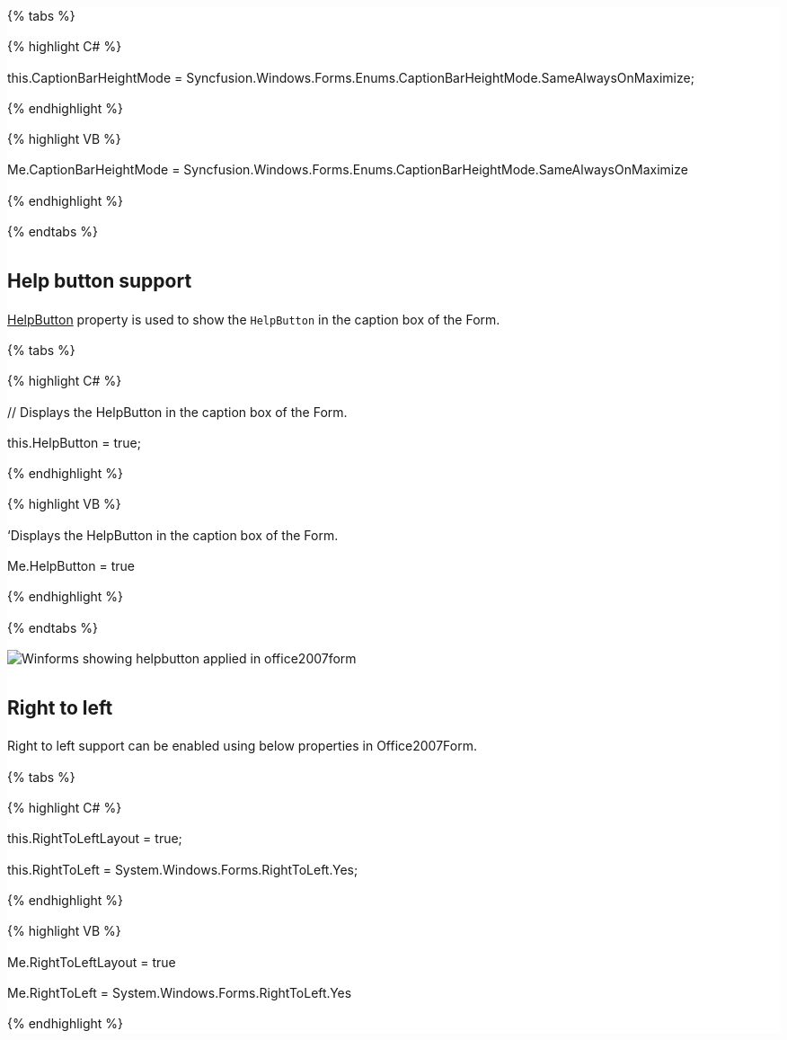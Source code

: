 {% tabs %}

{% highlight C# %}

this.CaptionBarHeightMode = Syncfusion.Windows.Forms.Enums.CaptionBarHeightMode.SameAlwaysOnMaximize;

{% endhighlight %}

{% highlight VB %}

Me.CaptionBarHeightMode = Syncfusion.Windows.Forms.Enums.CaptionBarHeightMode.SameAlwaysOnMaximize
 
{% endhighlight %}

{% endtabs %}

## Help button support

[HelpButton](https://help.syncfusion.com/cr/windowsforms/Syncfusion.Windows.Forms.Localization.Localizer.EditResourceIdentifiers.LanguageColoringConfigurationDialog.html#Syncfusion_Windows_Forms_Localization_Localizer_EditResourceIdentifiers_LanguageColoringConfigurationDialog_HelpButton) property is used to show the `HelpButton` in the caption box of the Form.

{% tabs %}

{% highlight C# %}

// Displays the HelpButton in the caption box of the Form.

 this.HelpButton = true;

{% endhighlight %}

{% highlight VB %}

‘Displays the HelpButton in the caption box of the Form.

 Me.HelpButton = true

{% endhighlight %}

{% endtabs %}

![Winforms showing helpbutton applied in office2007form](Caption-Settings_images/HelpButton.png)

## Right to left

Right to left support can be enabled using below properties in Office2007Form.

{% tabs %}

{% highlight C# %}

this.RightToLeftLayout = true;
 
this.RightToLeft = System.Windows.Forms.RightToLeft.Yes;

{% endhighlight %}

{% highlight VB %}

Me.RightToLeftLayout = true
 
Me.RightToLeft = System.Windows.Forms.RightToLeft.Yes 

{% endhighlight %}
